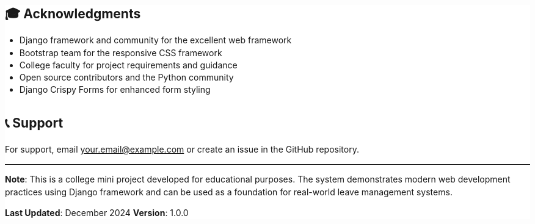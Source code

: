 ## 🎓 Acknowledgments

- Django framework and community for the excellent web framework
- Bootstrap team for the responsive CSS framework
- College faculty for project requirements and guidance
- Open source contributors and the Python community
- Django Crispy Forms for enhanced form styling

## 📞 Support

For support, email your.email@example.com or create an issue in the GitHub repository.

---

**Note**: This is a college mini project developed for educational purposes. The system demonstrates modern web development practices using Django framework and can be used as a foundation for real-world leave management systems.

**Last Updated**: December 2024
**Version**: 1.0.0
